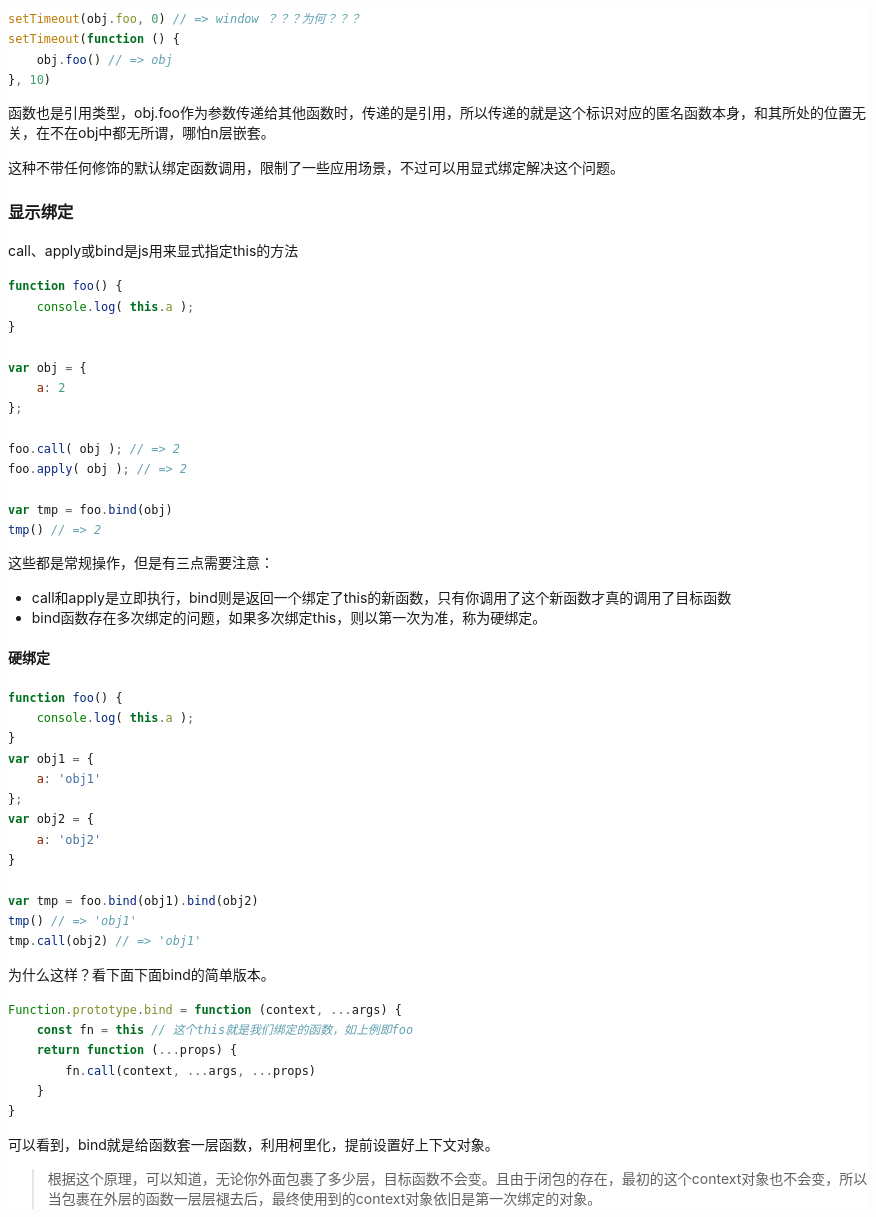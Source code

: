 ```js
setTimeout(obj.foo, 0) // => window ？？？为何？？？
setTimeout(function () {
    obj.foo() // => obj
}, 10)
```
函数也是引用类型，obj.foo作为参数传递给其他函数时，传递的是引用，所以传递的就是这个标识对应的匿名函数本身，和其所处的位置无关，在不在obj中都无所谓，哪怕n层嵌套。

这种不带任何修饰的默认绑定函数调用，限制了一些应用场景，不过可以用显式绑定解决这个问题。

### 显示绑定
call、apply或bind是js用来显式指定this的方法
```js
function foo() {
    console.log( this.a );
} 
 
var obj = {
    a: 2
}; 
 
foo.call( obj ); // => 2
foo.apply( obj ); // => 2

var tmp = foo.bind(obj)
tmp() // => 2
```
这些都是常规操作，但是有三点需要注意：
- call和apply是立即执行，bind则是返回一个绑定了this的新函数，只有你调用了这个新函数才真的调用了目标函数
- bind函数存在多次绑定的问题，如果多次绑定this，则以第一次为准，称为硬绑定。

#### 硬绑定
```js
function foo() {
    console.log( this.a );
} 
var obj1 = {
    a: 'obj1'
}; 
var obj2 = {
    a: 'obj2'
}

var tmp = foo.bind(obj1).bind(obj2)
tmp() // => 'obj1'
tmp.call(obj2) // => 'obj1'
```
为什么这样？看下面下面bind的简单版本。
```js
Function.prototype.bind = function (context, ...args) {
    const fn = this // 这个this就是我们绑定的函数，如上例即foo
    return function (...props) {
        fn.call(context, ...args, ...props)
    }
}

```
可以看到，bind就是给函数套一层函数，利用柯里化，提前设置好上下文对象。
> 根据这个原理，可以知道，无论你外面包裹了多少层，目标函数不会变。且由于闭包的存在，最初的这个context对象也不会变，所以当包裹在外层的函数一层层褪去后，最终使用到的context对象依旧是第一次绑定的对象。
